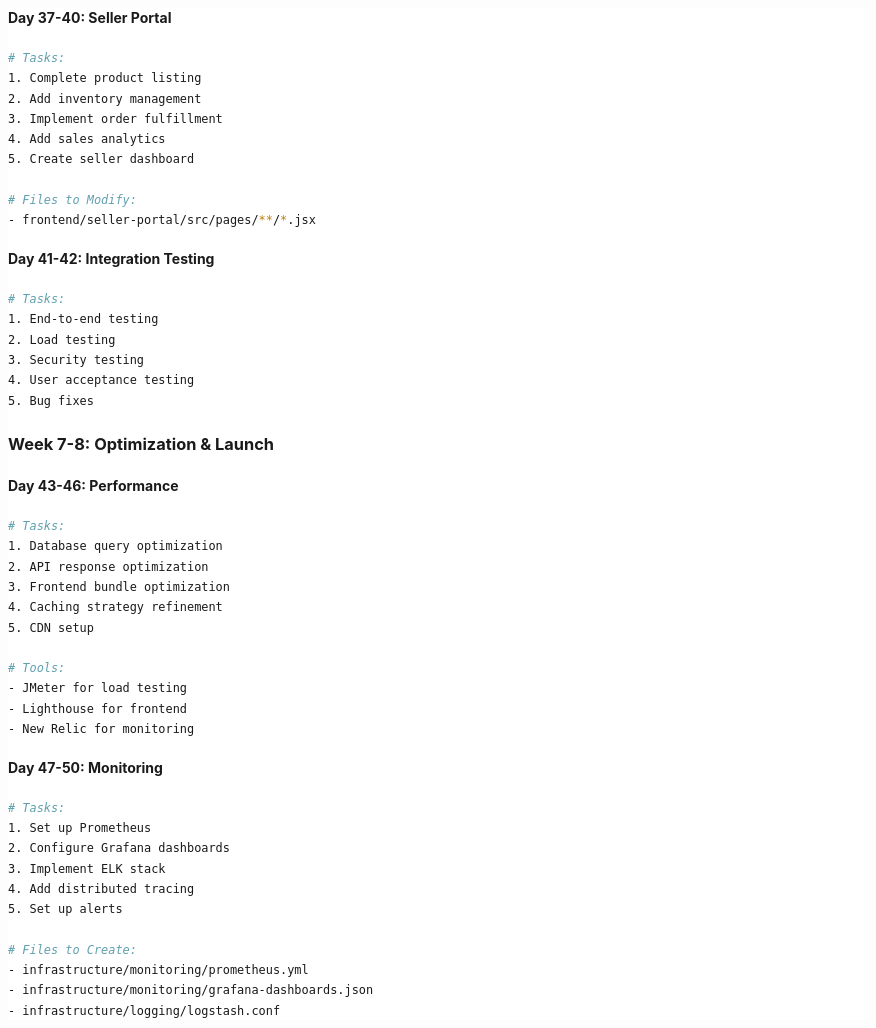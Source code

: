 #### Day 37-40: Seller Portal
```bash
# Tasks:
1. Complete product listing
2. Add inventory management
3. Implement order fulfillment
4. Add sales analytics
5. Create seller dashboard

# Files to Modify:
- frontend/seller-portal/src/pages/**/*.jsx
```

#### Day 41-42: Integration Testing
```bash
# Tasks:
1. End-to-end testing
2. Load testing
3. Security testing
4. User acceptance testing
5. Bug fixes
```

### Week 7-8: Optimization & Launch

#### Day 43-46: Performance
```bash
# Tasks:
1. Database query optimization
2. API response optimization
3. Frontend bundle optimization
4. Caching strategy refinement
5. CDN setup

# Tools:
- JMeter for load testing
- Lighthouse for frontend
- New Relic for monitoring
```

#### Day 47-50: Monitoring
```bash
# Tasks:
1. Set up Prometheus
2. Configure Grafana dashboards
3. Implement ELK stack
4. Add distributed tracing
5. Set up alerts

# Files to Create:
- infrastructure/monitoring/prometheus.yml
- infrastructure/monitoring/grafana-dashboards.json
- infrastructure/logging/logstash.conf
```
